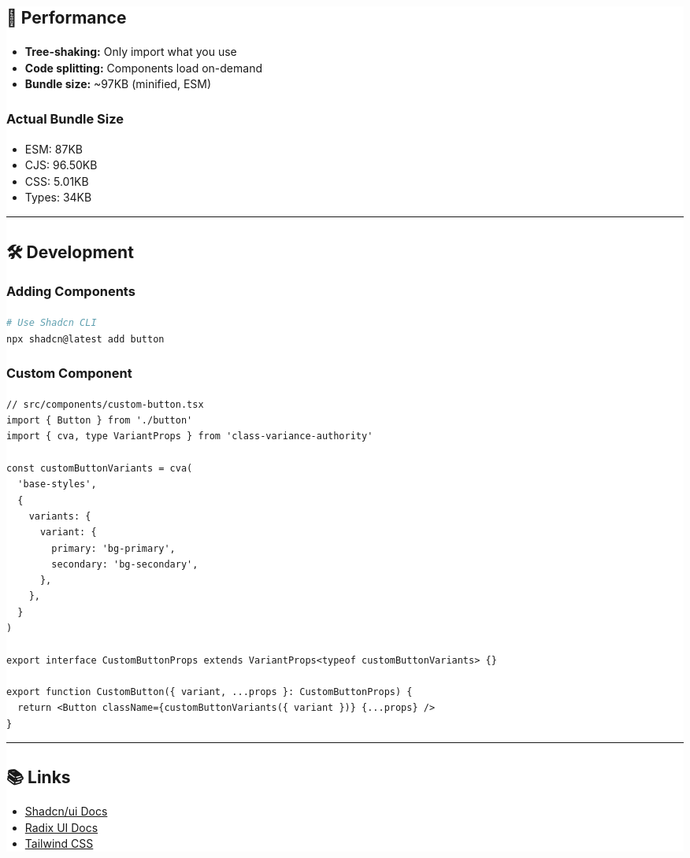 
## 🚀 Performance

- **Tree-shaking:** Only import what you use
- **Code splitting:** Components load on-demand
- **Bundle size:** ~97KB (minified, ESM)

### Actual Bundle Size
- ESM: 87KB
- CJS: 96.50KB
- CSS: 5.01KB
- Types: 34KB

---

## 🛠️ Development

### Adding Components

```bash
# Use Shadcn CLI
npx shadcn@latest add button
```

### Custom Component

```tsx
// src/components/custom-button.tsx
import { Button } from './button'
import { cva, type VariantProps } from 'class-variance-authority'

const customButtonVariants = cva(
  'base-styles',
  {
    variants: {
      variant: {
        primary: 'bg-primary',
        secondary: 'bg-secondary',
      },
    },
  }
)

export interface CustomButtonProps extends VariantProps<typeof customButtonVariants> {}

export function CustomButton({ variant, ...props }: CustomButtonProps) {
  return <Button className={customButtonVariants({ variant })} {...props} />
}
```

---

## 📚 Links

- [Shadcn/ui Docs](https://ui.shadcn.com)
- [Radix UI Docs](https://radix-ui.com)
- [Tailwind CSS](https://tailwindcss.com)
